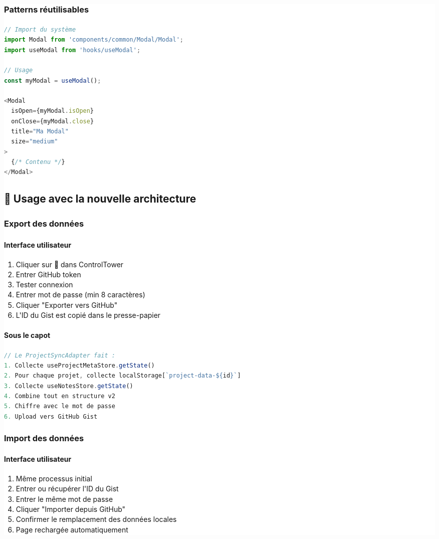 ### Patterns réutilisables
```javascript
// Import du système
import Modal from 'components/common/Modal/Modal';
import useModal from 'hooks/useModal';

// Usage
const myModal = useModal();

<Modal
  isOpen={myModal.isOpen}
  onClose={myModal.close}
  title="Ma Modal"
  size="medium"
>
  {/* Contenu */}
</Modal>
```

## 🚀 Usage avec la nouvelle architecture

### Export des données

#### Interface utilisateur
1. Cliquer sur 🔄 dans ControlTower
2. Entrer GitHub token
3. Tester connexion
4. Entrer mot de passe (min 8 caractères)
5. Cliquer "Exporter vers GitHub"
6. L'ID du Gist est copié dans le presse-papier

#### Sous le capot
```javascript
// Le ProjectSyncAdapter fait :
1. Collecte useProjectMetaStore.getState()
2. Pour chaque projet, collecte localStorage[`project-data-${id}`]
3. Collecte useNotesStore.getState()
4. Combine tout en structure v2
5. Chiffre avec le mot de passe
6. Upload vers GitHub Gist
```

### Import des données

#### Interface utilisateur
1. Même processus initial
2. Entrer ou récupérer l'ID du Gist
3. Entrer le même mot de passe
4. Cliquer "Importer depuis GitHub"
5. Confirmer le remplacement des données locales
6. Page rechargée automatiquement

